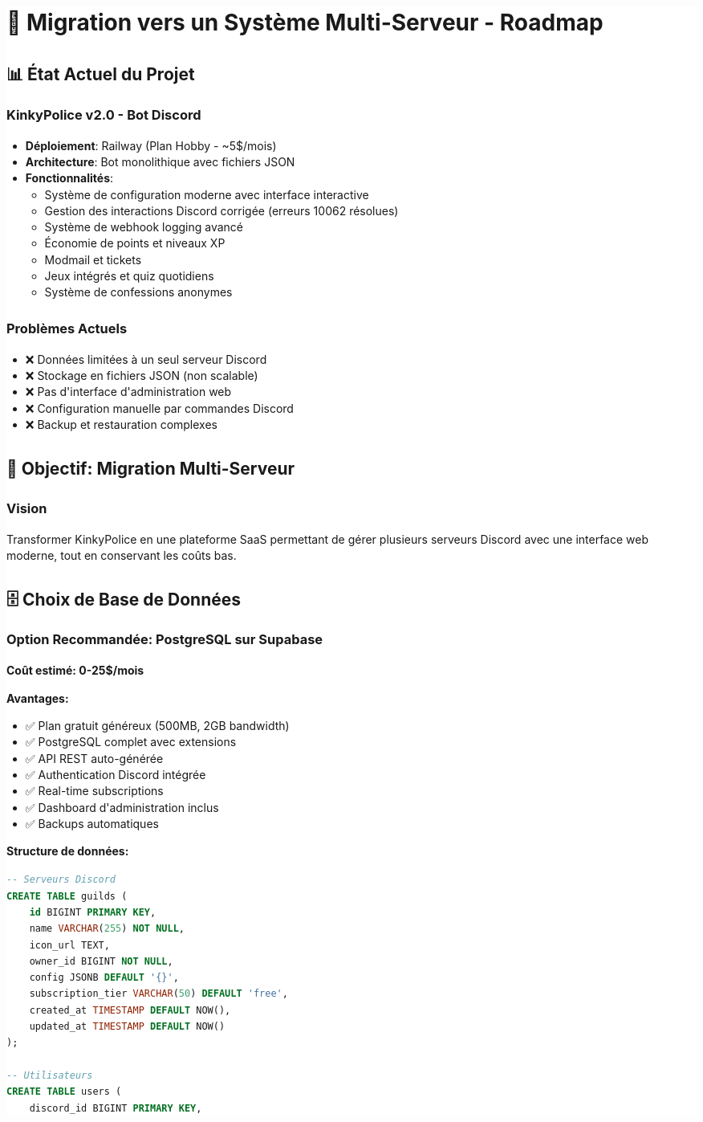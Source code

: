 # 🚀 Migration vers un Système Multi-Serveur - Roadmap

## 📊 État Actuel du Projet

### KinkyPolice v2.0 - Bot Discord
- **Déploiement**: Railway (Plan Hobby - ~5$/mois)
- **Architecture**: Bot monolithique avec fichiers JSON
- **Fonctionnalités**: 
  - Système de configuration moderne avec interface interactive
  - Gestion des interactions Discord corrigée (erreurs 10062 résolues)
  - Système de webhook logging avancé
  - Économie de points et niveaux XP
  - Modmail et tickets
  - Jeux intégrés et quiz quotidiens
  - Système de confessions anonymes

### Problèmes Actuels
- ❌ Données limitées à un seul serveur Discord
- ❌ Stockage en fichiers JSON (non scalable)
- ❌ Pas d'interface d'administration web
- ❌ Configuration manuelle par commandes Discord
- ❌ Backup et restauration complexes

## 🎯 Objectif: Migration Multi-Serveur

### Vision
Transformer KinkyPolice en une plateforme SaaS permettant de gérer plusieurs serveurs Discord avec une interface web moderne, tout en conservant les coûts bas.

## 🗄️ Choix de Base de Données

### Option Recommandée: **PostgreSQL sur Supabase**
**Coût estimé: 0-25$/mois**

**Avantages:**
- ✅ Plan gratuit généreux (500MB, 2GB bandwidth)
- ✅ PostgreSQL complet avec extensions
- ✅ API REST auto-générée
- ✅ Authentication Discord intégrée
- ✅ Real-time subscriptions
- ✅ Dashboard d'administration inclus
- ✅ Backups automatiques

**Structure de données:**
```sql
-- Serveurs Discord
CREATE TABLE guilds (
    id BIGINT PRIMARY KEY,
    name VARCHAR(255) NOT NULL,
    icon_url TEXT,
    owner_id BIGINT NOT NULL,
    config JSONB DEFAULT '{}',
    subscription_tier VARCHAR(50) DEFAULT 'free',
    created_at TIMESTAMP DEFAULT NOW(),
    updated_at TIMESTAMP DEFAULT NOW()
);

-- Utilisateurs
CREATE TABLE users (
    discord_id BIGINT PRIMARY KEY,
```